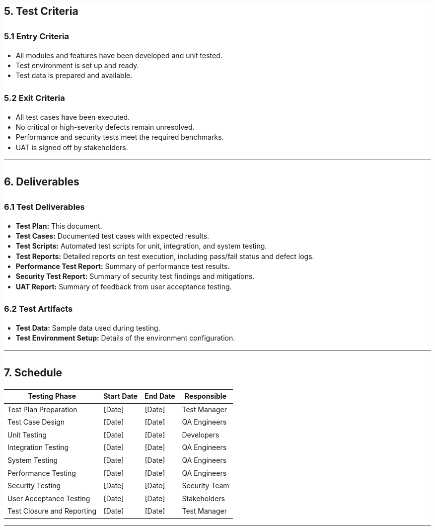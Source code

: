 
## **5. Test Criteria**

### **5.1 Entry Criteria**
- All modules and features have been developed and unit tested.
- Test environment is set up and ready.
- Test data is prepared and available.

### **5.2 Exit Criteria**
- All test cases have been executed.
- No critical or high-severity defects remain unresolved.
- Performance and security tests meet the required benchmarks.
- UAT is signed off by stakeholders.

---

## **6. Deliverables**

### **6.1 Test Deliverables**
- **Test Plan:** This document.
- **Test Cases:** Documented test cases with expected results.
- **Test Scripts:** Automated test scripts for unit, integration, and system testing.
- **Test Reports:** Detailed reports on test execution, including pass/fail status and defect logs.
- **Performance Test Report:** Summary of performance test results.
- **Security Test Report:** Summary of security test findings and mitigations.
- **UAT Report:** Summary of feedback from user acceptance testing.

### **6.2 Test Artifacts**
- **Test Data:** Sample data used during testing.
- **Test Environment Setup:** Details of the environment configuration.

---

## **7. Schedule**

| **Testing Phase**          | **Start Date** | **End Date**   | **Responsible** |
|----------------------------|----------------|----------------|-----------------|
| Test Plan Preparation       | [Date]         | [Date]         | Test Manager    |
| Test Case Design            | [Date]         | [Date]         | QA Engineers    |
| Unit Testing                | [Date]         | [Date]         | Developers      |
| Integration Testing         | [Date]         | [Date]         | QA Engineers    |
| System Testing              | [Date]         | [Date]         | QA Engineers    |
| Performance Testing         | [Date]         | [Date]         | QA Engineers    |
| Security Testing            | [Date]         | [Date]         | Security Team   |
| User Acceptance Testing     | [Date]         | [Date]         | Stakeholders    |
| Test Closure and Reporting  | [Date]         | [Date]         | Test Manager    |

---
